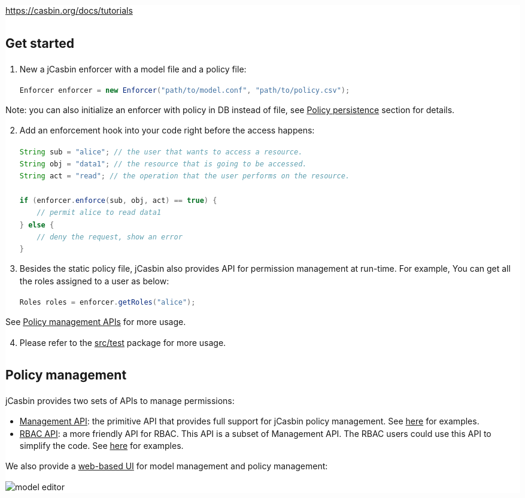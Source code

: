 https://casbin.org/docs/tutorials

## Get started

1. New a jCasbin enforcer with a model file and a policy file:

   ```java
   Enforcer enforcer = new Enforcer("path/to/model.conf", "path/to/policy.csv");
   ```

Note: you can also initialize an enforcer with policy in DB instead of file, see [Policy persistence](#policy-persistence) section for details.

2. Add an enforcement hook into your code right before the access happens:

   ```java
   String sub = "alice"; // the user that wants to access a resource.
   String obj = "data1"; // the resource that is going to be accessed.
   String act = "read"; // the operation that the user performs on the resource.

   if (enforcer.enforce(sub, obj, act) == true) {
       // permit alice to read data1
   } else {
       // deny the request, show an error
   }
   ```

3. Besides the static policy file, jCasbin also provides API for permission management at run-time. For example, You can get all the roles assigned to a user as below:

   ```java
   Roles roles = enforcer.getRoles("alice");
   ```

See [Policy management APIs](#policy-management) for more usage.

4. Please refer to the [src/test](https://github.com/casbin/jcasbin/tree/master/src/test) package for more usage.

## Policy management

jCasbin provides two sets of APIs to manage permissions:

- [Management API](https://github.com/casbin/jcasbin/blob/master/src/main/java/org/casbin/jcasbin/main/ManagementEnforcer.java): the primitive API that provides full support for jCasbin policy management. See [here](https://github.com/casbin/jcasbin/blob/master/src/test/java/org/casbin/jcasbin/main/ManagementAPIUnitTest.java) for examples.
- [RBAC API](https://github.com/casbin/jcasbin/blob/master/src/main/java/org/casbin/jcasbin/main/Enforcer.java): a more friendly API for RBAC. This API is a subset of Management API. The RBAC users could use this API to simplify the code. See [here](https://github.com/casbin/jcasbin/blob/master/src/test/java/org/casbin/jcasbin/main/RbacAPIUnitTest.java) for examples.

We also provide a [web-based UI](https://github.com/casbin/web-ui) for model management and policy management:

![model editor](https://hsluoyz.github.io/casbin/ui_model_editor.png)
